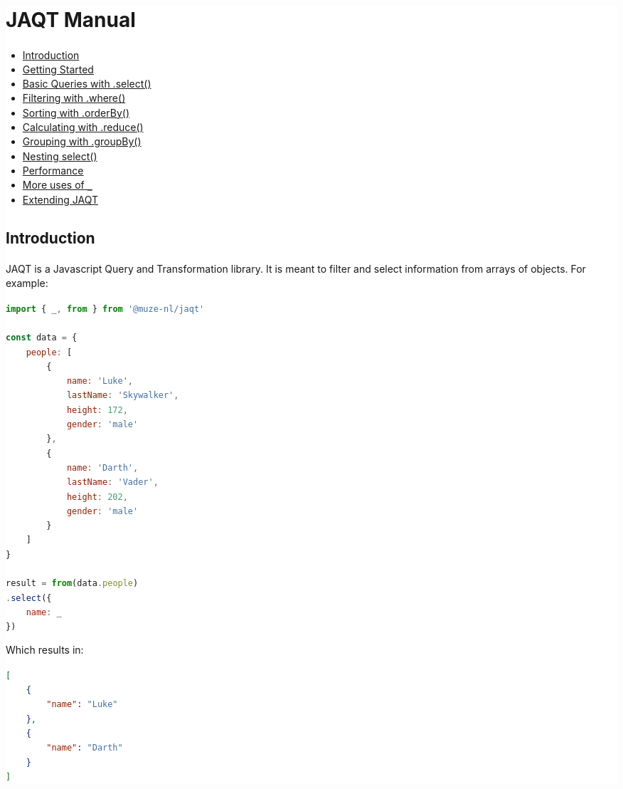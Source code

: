 # JAQT Manual

- [Introduction](#introduction)
- [Getting Started](#getting-started)
- [Basic Queries with .select()](#basic-queries)
- [Filtering with .where()](#filter-where)
- [Sorting with .orderBy()](#sort-orderBy)
- [Calculating with .reduce()](#reduce)
- [Grouping with .groupBy()](#group-groupBy)
- [Nesting select()](#nesting-select)
- [Performance](#performance)
- [More uses of `_`](#_)
- [Extending JAQT](#extending)

<a name="introduction"></a>
## Introduction

JAQT is a Javascript Query and Transformation library. It is meant to filter and select information from arrays of objects. For example:

```javascript
import { _, from } from '@muze-nl/jaqt'

const data = {
    people: [
        {
            name: 'Luke',
            lastName: 'Skywalker',
            height: 172,
            gender: 'male'
        },
        {
            name: 'Darth',
            lastName: 'Vader',
            height: 202,
            gender: 'male'
        }
    ]
}

result = from(data.people)
.select({
    name: _
})
```

Which results in:

```json
[
    {
        "name": "Luke"    
    },
    {
        "name": "Darth"
    }
]
```
